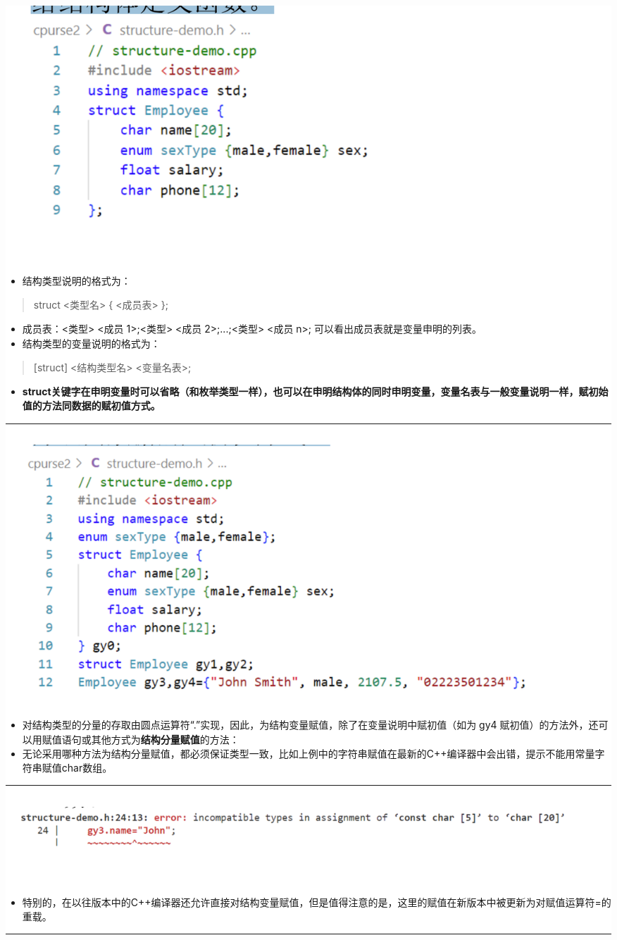 ![showstruct1](../image/showstruct1.png)
---
- 结构类型说明的格式为：
> struct <类型名> { <成员表> };
- 成员表：<类型> <成员 1>;<类型> <成员 2>;...;<类型> <成员 n>; 可以看出成员表就是变量申明的列表。
- 结构类型的变量说明的格式为：
> [struct] <结构类型名> <变量名表>;
- **struct关键字在申明变量时可以省略（和枚举类型一样），也可以在申明结构体的同时申明变量，变量名表与一般变量说明一样，赋初始值的方法同数据的赋初值方式。**
---
![showstruct2](../image/showstruct2.png)
---
- 对结构类型的分量的存取由圆点运算符“.”实现，因此，为结构变量赋值，除了在变量说明中赋初值（如为 gy4 赋初值）的方法外，还可以用赋值语句或其他方式为**结构分量赋值**的方法：
- 无论采用哪种方法为结构分量赋值，都必须保证类型一致，比如上例中的字符串赋值在最新的C++编译器中会出错，提示不能用常量字符串赋值char数组。
---
![showstructerror](../image/showstructerror.png)
---
- 特别的，在以往版本中的C++编译器还允许直接对结构变量赋值，但是值得注意的是，这里的赋值在新版本中被更新为对赋值运算符=的重载。
---